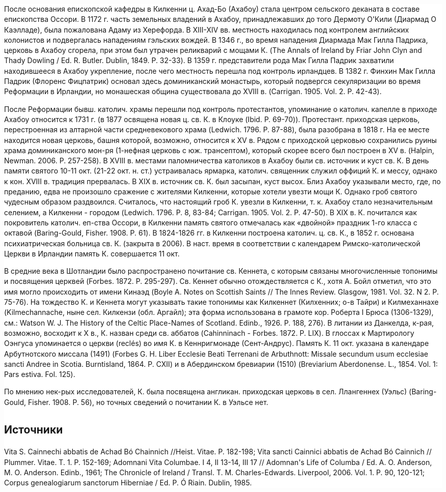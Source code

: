 После основания епископской кафедры в Килкенни ц. Ахад-Бо (Ахабоу) стала центром сельского деканата в составе епископства Оссори. В 1172 г. часть земельных владений в Ахабоу, принадлежавших до того Дермоту О'Кили (Диармад О Каэлладе), была пожалована Адаму из Херефорда. В XIII-XIV вв. местность находилась под контролем английских колонистов и подвергалась нападениям гэльских вождей. В 1346 г., во время нападения Диармада Мак Гилла Падрика, церковь в Ахабоу сгорела, при этом был утрачен реликварий с мощами К. (The Annals of Ireland by Friar John Clyn and Thady Dowling / Ed. R. Butler. Dublin, 1849. P. 32-33). В 1359 г. представители рода Мак Гилла Падрик захватили находившееся в Ахабоу укрепление, после чего местность перешла под контроль ирландцев. В 1382 г. Финхин Мак Гилла Падрик (Флоренс Фицпатрик) основал здесь доминиканский монастырь, который подвергся секуляризации во время Реформации в Ирландии, но монашеская община существовала до XVIII в. (Carrigan. 1905. Vol. 2. P. 42-43).

После Реформации бывш. католич. храмы перешли под контроль протестантов, упоминание о католич. капелле в приходе Ахабоу относится к 1731 г. (в 1877 освящена новая ц. св. К. в Клоуке (Ibid. P. 69-70)). Протестант. приходская церковь, перестроенная из алтарной части средневекового храма (Ledwich. 1796. P. 87-88), была разобрана в 1818 г. На ее месте находится новая церковь, башня которой, возможно, относится к XV в. Рядом с приходской церковью сохранились руины храма доминиканского мон-ря (1-нефная церковь с юж. трансептом), который скорее всего был построен в XV в. (Halpin, Newman. 2006. P. 257-258). В XVIII в. местами паломничества католиков в Ахабоу были св. источник и куст св. К. В день памяти святого 10-11 окт. (21-22 окт. н. ст.) устраивалась ярмарка, католич. священник служил оффиций К. и мессу, однако к кон. XVIII в. традиция прервалась. В XIX в. источник св. К. был засыпан, куст высох. Близ Ахабоу указывали место, где, по преданию, едва не произошло сражение с жителями Килкенни, которые хотели увезти мощи К. Однако гроб святого чудесным образом раздвоился. Считалось, что настоящий гроб К. увезли в Килкенни, т. к. Ахабоу стало незначительным селением, а Килкенни - городом (Ledwich. 1796. P. 8, 83-84; Carrigan. 1905. Vol. 2. P. 47-50). В XIX в. К. почитался как покровитель католич. еп-ства Оссори, в Килкенни память святого отмечалась как «двойной» праздник 1-го класса с октавой (Baring-Gould, Fisher. 1908. P. 61). В 1824-1826 гг. в Килкенни построена католич. ц. св. К., в 1852 г. основана психиатрическая больница св. К. (закрыта в 2006). В наст. время в соответствии с календарем Римско-католической Церкви в Ирландии память К. совершается 11 окт.

В средние века в Шотландии было распространено почитание св. Кеннета, с которым связаны многочисленные топонимы и посвящения церквей (Forbes. 1872. P. 295-297). Св. Кеннет обычно отождествляется с К., хотя А. Бойл отметил, что это имя могло происходить от имени Кинаэд (Boyle A. Notes on Scottish Saints // The Innes Review. Glasgow, 1981. Vol. 32. N 2. P. 75-76). На тождество К. и Кеннета могут указывать такие топонимы как Килкеннет (Килхенних; о-в Тайри) и Килмеханнахе (Kilmechannache, ныне сел. Килкензи (обл. Аргайл); эта форма использована в грамоте кор. Роберта I Брюса (1306-1329), см.: Watson W. J. The History of the Celtic Place-Names of Scotland. Edinb., 1926. P. 188, 276). В литании из Данкелда, к-рая, возможно, восходит к X в., К. назван среди св. аббатов (Cahinninach - Forbes. 1872. P. LIX). В глоссах к Мартирологу Оэнгуса упоминается о церкви (reclés) во имя К. в Кеннригмонаде (Сент-Андрус). Память К. 11 окт. указана в календаре Арбутнотского миссала (1491) (Forbes G. H. Liber Ecclesie Beati Terrenani de Arbuthnott: Missale secundum usum ecclesiae sancti Andree in Scotia. Burntisland, 1864. P. CXII) и в Абердинском бревиарии (1510) (Breviarium Aberdonense. L., 1854. Vol. 1: Pars estiva. Fol. 125).

По мнению нек-рых исследователей, К. была посвящена англикан. приходская церковь в сел. Ллангеннех (Уэльс) (Baring-Gould, Fisher. 1908. P. 56), но точных сведений о почитании К. в Уэльсе нет.

## Источники

Vita S. Cainnechi abbatis de Achad Bó Chainnich //Heist. Vitae. P. 182-198; Vita sancti Cainnici abbatis de Achad Bó Cainnich // Plummer. Vitae. T. 1. P. 152-169; Adomnani Vita Columbae. I 4, II 13-14, III 17 // Adomnan's Life of Columba / Ed. A. O. Anderson, M. O. Anderson. Edinb., 1961; The Chronicle of Ireland / Transl. T. M. Charles-Edwards. Liverpool, 2006. Vol. 1. P. 90, 120-121; Corpus genealogiarum sanctorum Hiberniae / Ed. P. Ó Riain. Dublin, 1985.
